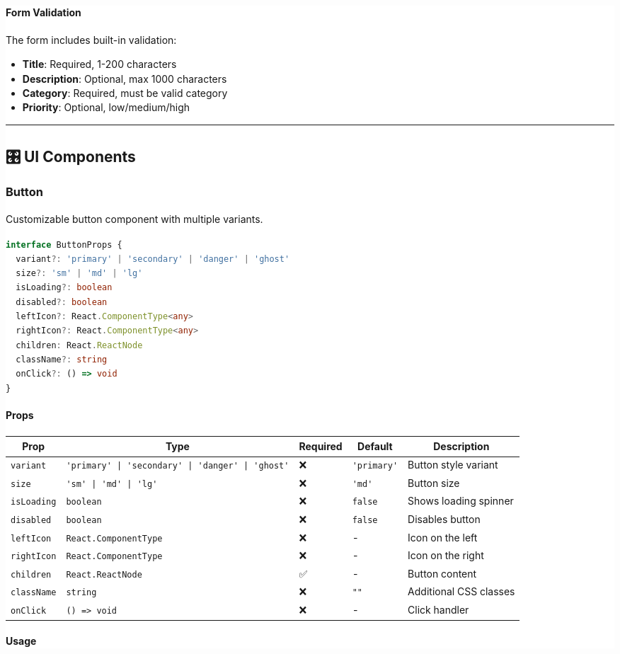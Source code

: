 #### Form Validation

The form includes built-in validation:

- **Title**: Required, 1-200 characters
- **Description**: Optional, max 1000 characters
- **Category**: Required, must be valid category
- **Priority**: Optional, low/medium/high

---

## 🎛️ UI Components

### Button

Customizable button component with multiple variants.

```typescript
interface ButtonProps {
  variant?: 'primary' | 'secondary' | 'danger' | 'ghost'
  size?: 'sm' | 'md' | 'lg'
  isLoading?: boolean
  disabled?: boolean
  leftIcon?: React.ComponentType<any>
  rightIcon?: React.ComponentType<any>
  children: React.ReactNode
  className?: string
  onClick?: () => void
}
```

#### Props

| Prop | Type | Required | Default | Description |
|------|------|----------|---------|-------------|
| `variant` | `'primary' \| 'secondary' \| 'danger' \| 'ghost'` | ❌ | `'primary'` | Button style variant |
| `size` | `'sm' \| 'md' \| 'lg'` | ❌ | `'md'` | Button size |
| `isLoading` | `boolean` | ❌ | `false` | Shows loading spinner |
| `disabled` | `boolean` | ❌ | `false` | Disables button |
| `leftIcon` | `React.ComponentType` | ❌ | - | Icon on the left |
| `rightIcon` | `React.ComponentType` | ❌ | - | Icon on the right |
| `children` | `React.ReactNode` | ✅ | - | Button content |
| `className` | `string` | ❌ | `""` | Additional CSS classes |
| `onClick` | `() => void` | ❌ | - | Click handler |

#### Usage
